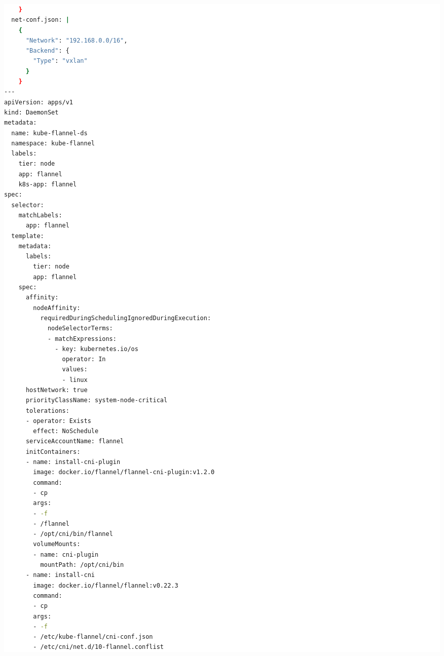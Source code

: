 ```bash
    }
  net-conf.json: |
    {
      "Network": "192.168.0.0/16",
      "Backend": {
        "Type": "vxlan"
      }
    }
---
apiVersion: apps/v1
kind: DaemonSet
metadata:
  name: kube-flannel-ds
  namespace: kube-flannel
  labels:
    tier: node
    app: flannel
    k8s-app: flannel
spec:
  selector:
    matchLabels:
      app: flannel
  template:
    metadata:
      labels:
        tier: node
        app: flannel
    spec:
      affinity:
        nodeAffinity:
          requiredDuringSchedulingIgnoredDuringExecution:
            nodeSelectorTerms:
            - matchExpressions:
              - key: kubernetes.io/os
                operator: In
                values:
                - linux
      hostNetwork: true
      priorityClassName: system-node-critical
      tolerations:
      - operator: Exists
        effect: NoSchedule
      serviceAccountName: flannel
      initContainers:
      - name: install-cni-plugin
        image: docker.io/flannel/flannel-cni-plugin:v1.2.0
        command:
        - cp
        args:
        - -f
        - /flannel
        - /opt/cni/bin/flannel
        volumeMounts:
        - name: cni-plugin
          mountPath: /opt/cni/bin
      - name: install-cni
        image: docker.io/flannel/flannel:v0.22.3
        command:
        - cp
        args:
        - -f
        - /etc/kube-flannel/cni-conf.json
        - /etc/cni/net.d/10-flannel.conflist
```